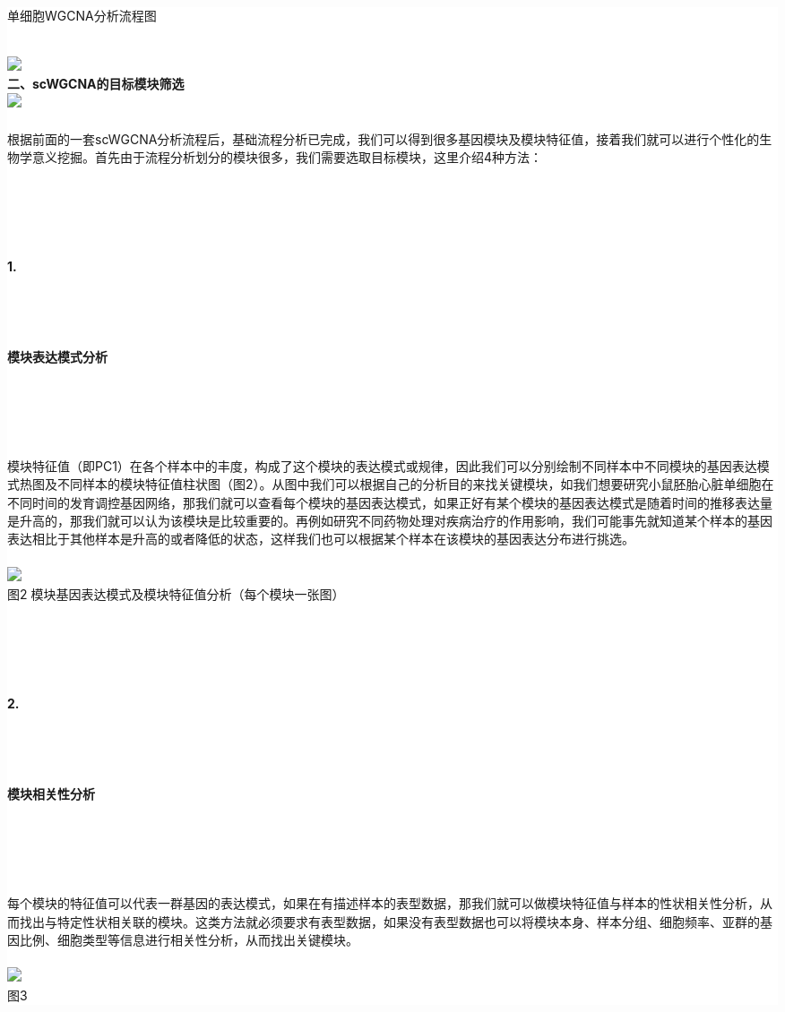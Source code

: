 单细胞WGCNA分析流程图</span></section><section><br></section><section data-tools="135编辑器" data-id="121741"><section><section><section><img data-ratio="1.0476190476190477" data-src="https://mmbiz.qpic.cn/mmbiz_png/6kvRq2WRXphYR74WosUDTKiaSsPAZvQ095viaiaPDVMZjHziba3kHy4NslpGA5hDibMShlu99ZCRricHmZhvNR0aPFng/640?wx_fmt=png" data-type="png" data-w="21" data-width="100%" src="https://mmbiz.qpic.cn/mmbiz_png/6kvRq2WRXphYR74WosUDTKiaSsPAZvQ095viaiaPDVMZjHziba3kHy4NslpGA5hDibMShlu99ZCRricHmZhvNR0aPFng/640?wx_fmt=png"></section></section><section><span><strong><span>二、scWGCNA的目标模块筛选</span></strong><strong data-brushtype="text"></strong></span></section><section><section><img data-ratio="1.0476190476190477" data-src="https://mmbiz.qpic.cn/mmbiz_png/6kvRq2WRXphYR74WosUDTKiaSsPAZvQ095viaiaPDVMZjHziba3kHy4NslpGA5hDibMShlu99ZCRricHmZhvNR0aPFng/640?wx_fmt=png" data-type="png" data-w="21" data-width="100%" src="https://mmbiz.qpic.cn/mmbiz_png/6kvRq2WRXphYR74WosUDTKiaSsPAZvQ095viaiaPDVMZjHziba3kHy4NslpGA5hDibMShlu99ZCRricHmZhvNR0aPFng/640?wx_fmt=png"></section></section></section></section><section><br></section><section><span>根据前面的一套scWGCNA分析流程后，基础流程分析已完成，我们可以得到很多基因模块及模块特征值，接着我们就可以进行个性化的生物学意义挖掘。首先由于流程分析划分的模块很多，我们需要选取目标模块，这里介绍4种方法：</span></section><section><span><br></span></section><section data-tools="135编辑器" data-id="121687"><section><section><section><section><section><section><section><section><br></section><section><br></section></section><section><section><br></section><section><br></section></section></section><section><span><strong>1.</strong><strong data-num="1" data-original-title="" title=""></strong></span></section><section><section><section><br></section><section><br></section></section><section><section><br></section><section><br></section></section></section></section><section data-width="100%"><section><span><strong data-brushtype="text"><strong>模块表达模式分析</strong></strong></span></section><section><section><br></section><section><br></section><section><br></section><section><br></section></section></section></section></section></section></section></section><section><br></section><section><span>模块特征值（即PC1）在各个样本中的丰度，构成了这个模块的表达模式或规律，因此我们可以分别绘制不同样本中不同模块的基因表达模式热图及不同样本的模块特征值柱状图（图2）。从图中我们可以根据自己的分析目的来找关键模块，如我们想要研究小鼠胚胎心脏单细胞在不同时间的发育调控基因网络，那我们就可以查看每个模块的基因表达模式，如果正好有某个模块的基因表达模式是随着时间的推移表达量是升高的，那我们就可以认为该模块是比较重要的。再例如研究不同药物处理对疾病治疗的作用影响，我们可能事先就知道某个样本的基因表达相比于其他样本是升高的或者降低的状态，这样我们也可以根据某个样本在该模块的基因表达分布进行挑选。</span></section><section><span><br></span></section><section><img data-ratio="1" data-src="https://mmbiz.qpic.cn/mmbiz_png/6kvRq2WRXphYR74WosUDTKiaSsPAZvQ09ftG2kyBjCCRLicNBic4ytlmj8Ynd78QJNhwAZlI01JX7xlB61SI7EOdA/640?wx_fmt=png" data-type="png" data-w="1000" src="https://mmbiz.qpic.cn/mmbiz_png/6kvRq2WRXphYR74WosUDTKiaSsPAZvQ09ftG2kyBjCCRLicNBic4ytlmj8Ynd78QJNhwAZlI01JX7xlB61SI7EOdA/640?wx_fmt=png"></section><section><span>图2 模块基因表达模式及模块特征值分析（每个模块一张图）</span></section><section><span><br></span></section><section data-tools="135编辑器" data-id="121687"><section><section><section><section><section><section><section><section><br></section><section><br></section></section><section><section><br></section><section><br></section></section></section><section><span><strong>2.</strong><strong data-num="1" data-original-title="" title=""></strong></span></section><section><section><section><br></section><section><br></section></section><section><section><br></section><section><br></section></section></section></section><section data-width="100%"><section><span><strong data-brushtype="text"><strong>模块相关性分析</strong></strong></span></section><section><section><br></section><section><br></section><section><br></section><section><br></section></section></section></section></section></section></section></section><section><br></section><section><span>每个模块的特征值可以代表一群基因的表达模式，如果在有描述样本的表型数据，那我们就可以做模块特征值与样本的性状相关性分析，从而找出与特定性状相关联的模块。这类方法就必须要求有表型数据，如果没有表型数据也可以将模块本身、样本分组、细胞频率、亚群的基因比例、细胞类型等信息进行相关性分析，从而找出关键模块。</span></section><section><span><br></span></section><section><img data-cropselx1="0" data-cropselx2="578" data-cropsely1="0" data-cropsely2="578" data-ratio="0.883" data-src="https://mmbiz.qpic.cn/mmbiz_png/6kvRq2WRXphYR74WosUDTKiaSsPAZvQ09AxcY3BD06yYGXT5QQuNQfibqcd9TApRRt5cicb6UFtRenTcJf8anGEDg/640?wx_fmt=png" data-type="png" data-w="1000" src="https://mmbiz.qpic.cn/mmbiz_png/6kvRq2WRXphYR74WosUDTKiaSsPAZvQ09AxcY3BD06yYGXT5QQuNQfibqcd9TApRRt5cicb6UFtRenTcJf8anGEDg/640?wx_fmt=png"></section><section><span>图3